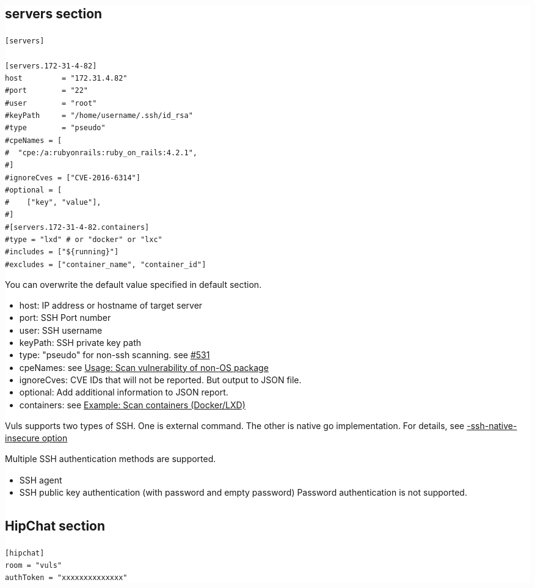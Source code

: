 ## servers section

```
[servers]

[servers.172-31-4-82]
host         = "172.31.4.82"
#port        = "22"
#user        = "root"
#keyPath     = "/home/username/.ssh/id_rsa"
#type 		 = "pseudo"
#cpeNames = [
#  "cpe:/a:rubyonrails:ruby_on_rails:4.2.1",
#]
#ignoreCves = ["CVE-2016-6314"]
#optional = [
#    ["key", "value"],
#]
#[servers.172-31-4-82.containers]
#type = "lxd" # or "docker" or "lxc"
#includes = ["${running}"]
#excludes = ["container_name", "container_id"]
```

You can overwrite the default value specified in default section.  

- host: IP address or hostname of target server
- port: SSH Port number
- user: SSH username
- keyPath: SSH private key path
- type: "pseudo" for non-ssh scanning. see [#531](https://github.com/future-architect/vuls/pull/531)
- cpeNames: see [Usage: Scan vulnerability of non-OS package](usage-scan-non-os-packages.md)
- ignoreCves: CVE IDs that will not be reported. But output to JSON file.
- optional: Add additional information to JSON report.
- containers: see [Example: Scan containers (Docker/LXD)](usage-scan.md#example-scan-containers-docker-lxd-lxc)

Vuls supports two types of SSH. One is external command. The other is native go implementation. For details, see [-ssh-native-insecure option](usage-scan.md#ssh-native-insecure-option)

Multiple SSH authentication methods are supported.  
- SSH agent
- SSH public key authentication (with password and empty password)
Password authentication is not supported.


## HipChat section

```
[hipchat]
room = "vuls"
authToken = "xxxxxxxxxxxxxx"
```
